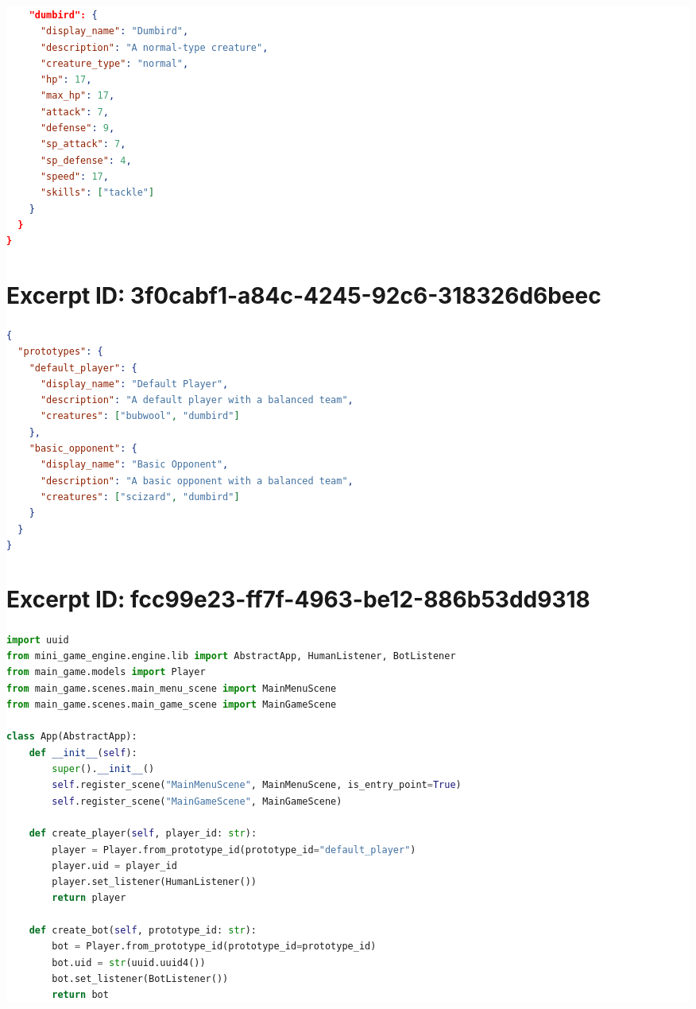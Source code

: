 ```json main_game/content/creature.json
    "dumbird": {
      "display_name": "Dumbird",
      "description": "A normal-type creature",
      "creature_type": "normal",
      "hp": 17,
      "max_hp": 17,
      "attack": 7,
      "defense": 9,
      "sp_attack": 7,
      "sp_defense": 4,
      "speed": 17,
      "skills": ["tackle"]
    }
  }
}
```

# Excerpt ID: 3f0cabf1-a84c-4245-92c6-318326d6beec
```json main_game/content/player.json
{
  "prototypes": {
    "default_player": {
      "display_name": "Default Player",
      "description": "A default player with a balanced team",
      "creatures": ["bubwool", "dumbird"]
    },
    "basic_opponent": {
      "display_name": "Basic Opponent",
      "description": "A basic opponent with a balanced team",
      "creatures": ["scizard", "dumbird"]
    }
  }
}
```

# Excerpt ID: fcc99e23-ff7f-4963-be12-886b53dd9318
```python main_game/main.py
import uuid
from mini_game_engine.engine.lib import AbstractApp, HumanListener, BotListener
from main_game.models import Player
from main_game.scenes.main_menu_scene import MainMenuScene
from main_game.scenes.main_game_scene import MainGameScene

class App(AbstractApp):
    def __init__(self):
        super().__init__()
        self.register_scene("MainMenuScene", MainMenuScene, is_entry_point=True)
        self.register_scene("MainGameScene", MainGameScene)

    def create_player(self, player_id: str):
        player = Player.from_prototype_id(prototype_id="default_player")
        player.uid = player_id
        player.set_listener(HumanListener())
        return player

    def create_bot(self, prototype_id: str):
        bot = Player.from_prototype_id(prototype_id=prototype_id)
        bot.uid = str(uuid.uuid4())
        bot.set_listener(BotListener())
        return bot

```